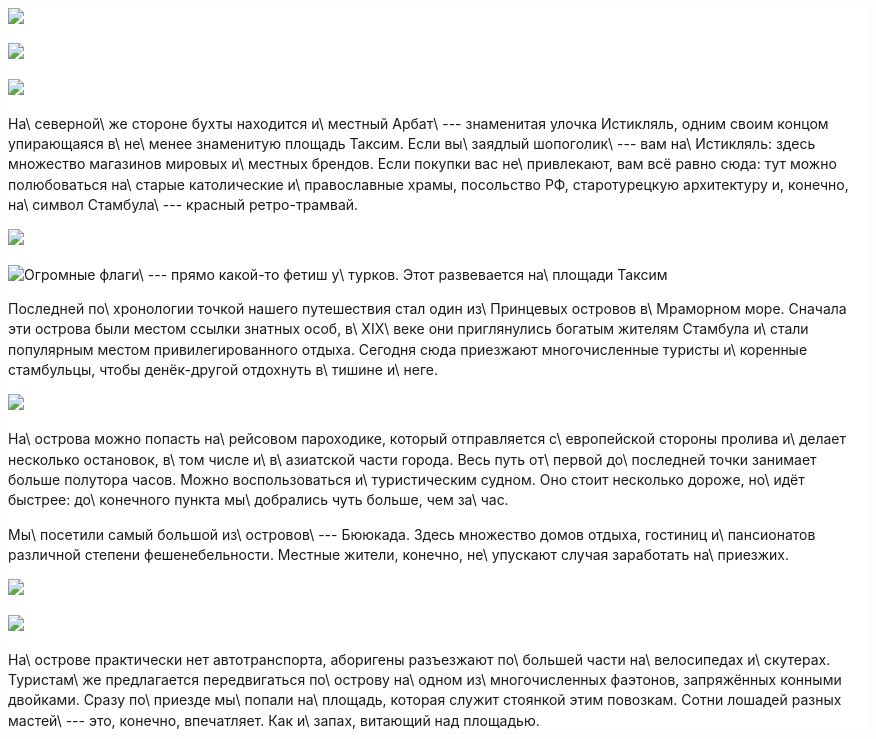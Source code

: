 ![](/images/travel/2015-04-istanbul/istanbul-sapphire-1.jpg)

![](/images/travel/2015-04-istanbul/istanbul-sapphire-2.jpg)

![](/images/travel/2015-04-istanbul/istanbul-sapphire-3.jpg)

На\ северной\ же стороне бухты находится и\ местный Арбат\ --- знаменитая улочка Истикляль, одним своим концом
упирающаяся в\ не\ менее знаменитую площадь Таксим. Если вы\ заядлый шопоголик\ --- вам на\ Истикляль: здесь множество
магазинов мировых и\ местных брендов. Если покупки вас не\ привлекают, вам всё равно сюда: тут можно полюбоваться
на\ старые католические и\ православные храмы, посольство РФ, старотурецкую архитектуру и, конечно, на\ символ
Стамбула\ --- красный ретро-трамвай.

![](/images/travel/2015-04-istanbul/istanbul-istiklal.jpg)

![Огромные флаги\ --- прямо какой-то фетиш у\ турков. Этот развевается на\ площади
Таксим](/images/travel/2015-04-istanbul/istanbul-taksim-square.jpg)

Последней по\ хронологии точкой нашего путешествия стал один из\ Принцевых островов в\ Мраморном море. Сначала эти
острова были местом ссылки знатных особ, в\ XIX\ веке они приглянулись богатым жителям Стамбула и\ стали популярным
местом привилегированного отдыха. Сегодня сюда приезжают многочисленные туристы и\ коренные стамбульцы, чтобы
денёк-другой отдохнуть в\ тишине и\ неге.

![](/images/travel/2015-04-istanbul/istanbul-prince-islands.jpg)

На\ острова можно попасть на\ рейсовом пароходике, который отправляется с\ европейской стороны пролива и\ делает
несколько остановок, в\ том числе и\ в\ азиатской части города. Весь путь от\ первой до\ последней точки занимает больше
полутора часов. Можно воспользоваться и\ туристическим судном. Оно стоит несколько дороже, но\ идёт быстрее:
до\ конечного пункта мы\ добрались чуть больше, чем за\ час.

Мы\ посетили самый большой из\ островов\ --- Бююкада. Здесь множество домов отдыха, гостиниц и\ пансионатов различной
степени фешенебельности. Местные жители, конечно, не\ упускают случая заработать на\ приезжих.

![](/images/travel/2015-04-istanbul/istanbul-buyukada-1.jpg)

![](/images/travel/2015-04-istanbul/istanbul-buyukada-2.jpg)

На\ острове практически нет автотранспорта, аборигены разъезжают по\ большей части на\ велосипедах и\ скутерах.
Туристам\ же предлагается передвигаться по\ острову на\ одном из\ многочисленных фаэтонов, запряжённых конными двойками.
Сразу по\ приезде мы\ попали на\ площадь, которая служит стоянкой этим повозкам. Сотни лошадей разных мастей\ --- это,
конечно, впечатляет. Как и\ запах, витающий над площадью.
